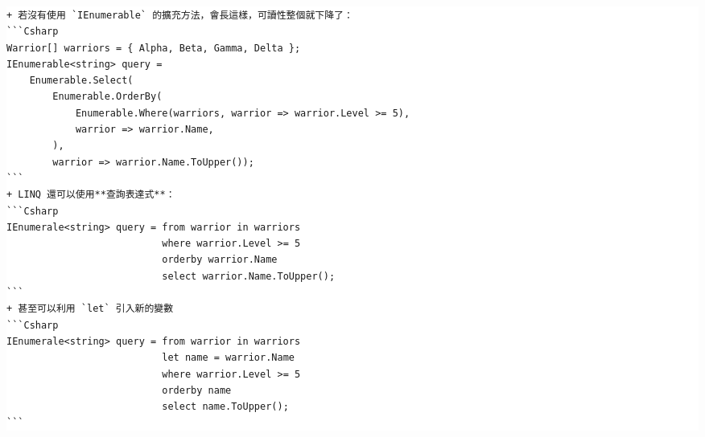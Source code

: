     + 若沒有使用 `IEnumerable` 的擴充方法，會長這樣，可讀性整個就下降了：
    ```Csharp
    Warrior[] warriors = { Alpha, Beta, Gamma, Delta };
    IEnumerable<string> query = 
        Enumerable.Select(
            Enumerable.OrderBy(
                Enumerable.Where(warriors, warrior => warrior.Level >= 5),
                warrior => warrior.Name,
            ),
            warrior => warrior.Name.ToUpper());
    ```
    + LINQ 還可以使用**查詢表達式**：
    ```Csharp
    IEnumerale<string> query = from warrior in warriors
                               where warrior.Level >= 5
                               orderby warrior.Name
                               select warrior.Name.ToUpper();
    ```
    + 甚至可以利用 `let` 引入新的變數
    ```Csharp
    IEnumerale<string> query = from warrior in warriors
                               let name = warrior.Name
                               where warrior.Level >= 5
                               orderby name
                               select name.ToUpper();
    ```